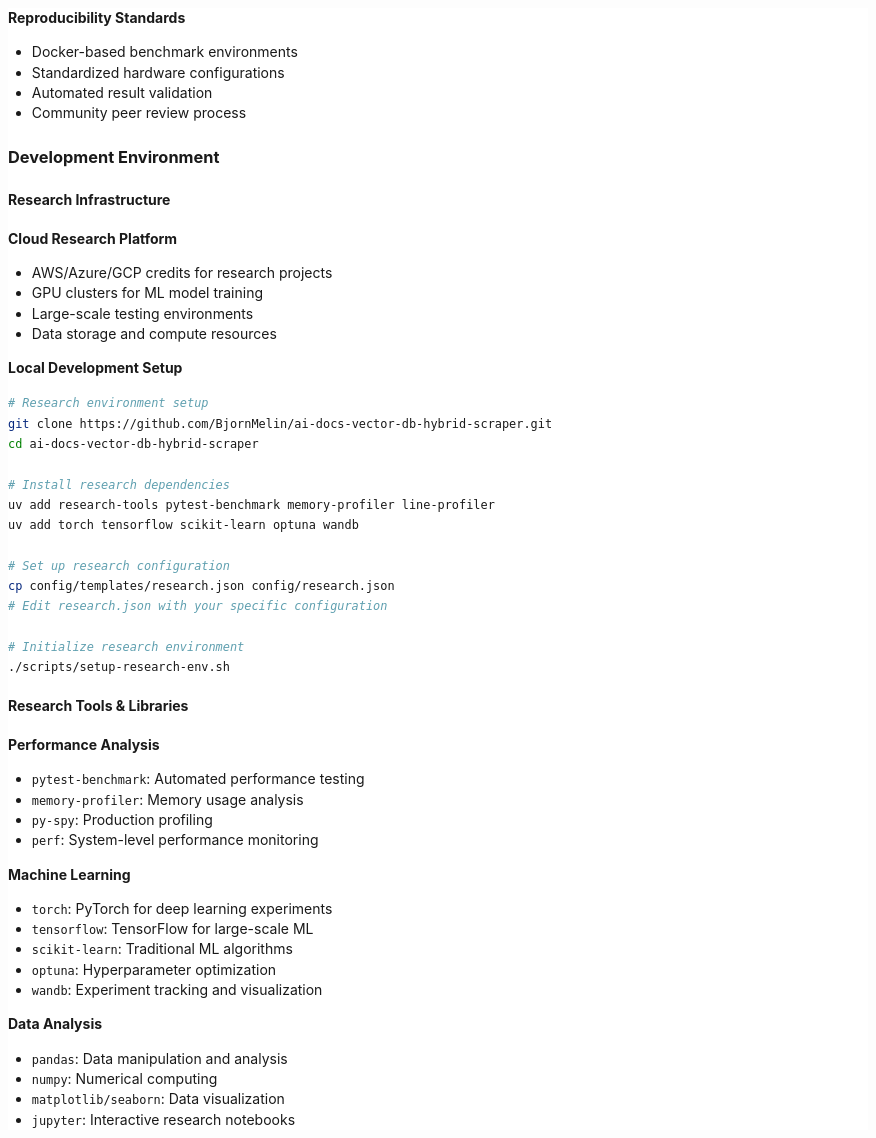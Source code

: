 **Reproducibility Standards**
- Docker-based benchmark environments
- Standardized hardware configurations
- Automated result validation
- Community peer review process

### Development Environment

#### Research Infrastructure
**Cloud Research Platform**
- AWS/Azure/GCP credits for research projects
- GPU clusters for ML model training
- Large-scale testing environments
- Data storage and compute resources

**Local Development Setup**
```bash
# Research environment setup
git clone https://github.com/BjornMelin/ai-docs-vector-db-hybrid-scraper.git
cd ai-docs-vector-db-hybrid-scraper

# Install research dependencies
uv add research-tools pytest-benchmark memory-profiler line-profiler
uv add torch tensorflow scikit-learn optuna wandb

# Set up research configuration
cp config/templates/research.json config/research.json
# Edit research.json with your specific configuration

# Initialize research environment
./scripts/setup-research-env.sh
```

#### Research Tools & Libraries

**Performance Analysis**
- `pytest-benchmark`: Automated performance testing
- `memory-profiler`: Memory usage analysis
- `py-spy`: Production profiling
- `perf`: System-level performance monitoring

**Machine Learning**
- `torch`: PyTorch for deep learning experiments
- `tensorflow`: TensorFlow for large-scale ML
- `scikit-learn`: Traditional ML algorithms
- `optuna`: Hyperparameter optimization
- `wandb`: Experiment tracking and visualization

**Data Analysis**
- `pandas`: Data manipulation and analysis
- `numpy`: Numerical computing
- `matplotlib/seaborn`: Data visualization
- `jupyter`: Interactive research notebooks
